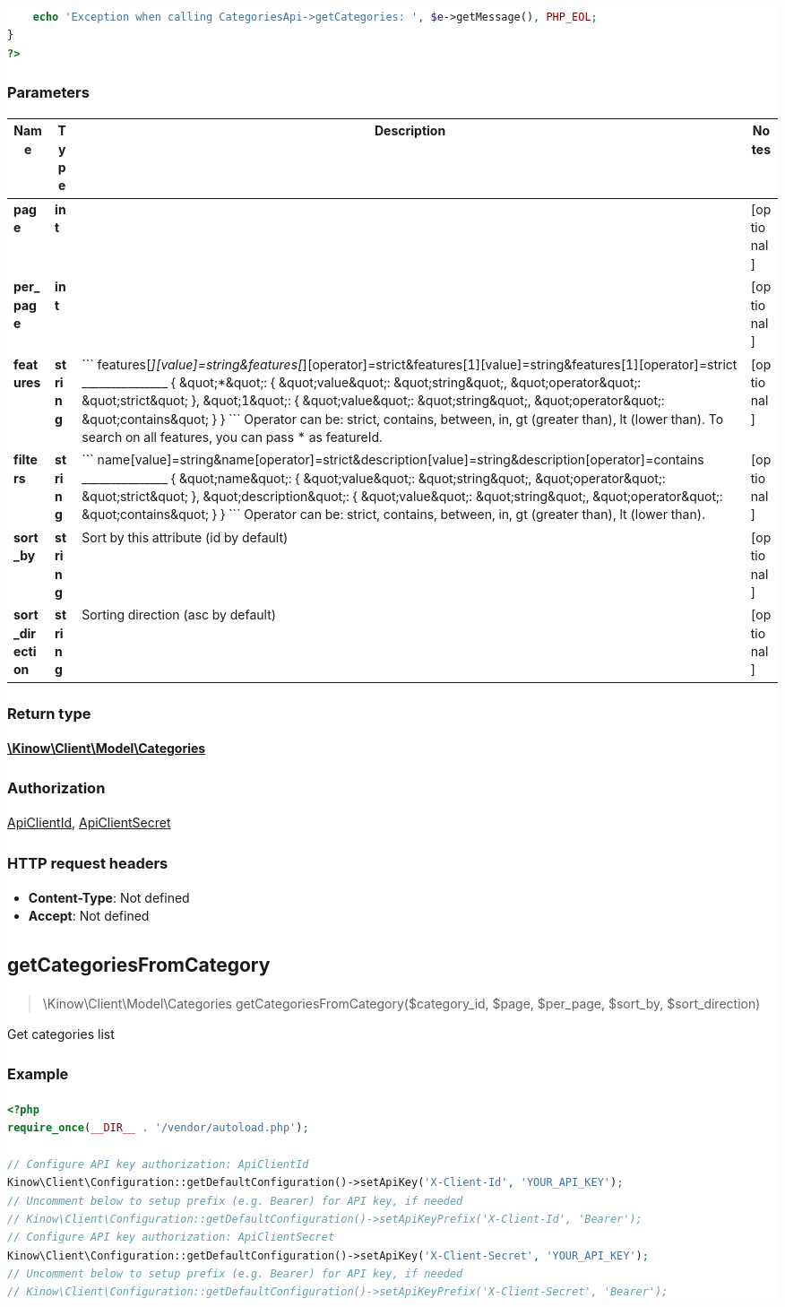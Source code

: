 ```php
    echo 'Exception when calling CategoriesApi->getCategories: ', $e->getMessage(), PHP_EOL;
}
?>
```

### Parameters

Name | Type | Description  | Notes
------------- | ------------- | ------------- | -------------
 **page** | **int**|  | [optional]
 **per_page** | **int**|  | [optional]
 **features** | **string**| &#x60;&#x60;&#x60; features[*][value]&#x3D;string&amp;features[*][operator]&#x3D;strict&amp;features[1][value]&#x3D;string&amp;features[1][operator]&#x3D;strict _______________  {     \&quot;*\&quot;: {         \&quot;value\&quot;: \&quot;string\&quot;,         \&quot;operator\&quot;: \&quot;strict\&quot;     },     \&quot;1\&quot;: {         \&quot;value\&quot;: \&quot;string\&quot;,         \&quot;operator\&quot;: \&quot;contains\&quot;     } } &#x60;&#x60;&#x60; Operator can be: strict, contains, between, in, gt (greater than), lt (lower than). To search on all features, you can pass * as featureId. | [optional]
 **filters** | **string**| &#x60;&#x60;&#x60; name[value]&#x3D;string&amp;name[operator]&#x3D;strict&amp;description[value]&#x3D;string&amp;description[operator]&#x3D;contains _______________  {     \&quot;name\&quot;: {         \&quot;value\&quot;: \&quot;string\&quot;,         \&quot;operator\&quot;: \&quot;strict\&quot;     },     \&quot;description\&quot;: {         \&quot;value\&quot;: \&quot;string\&quot;,         \&quot;operator\&quot;: \&quot;contains\&quot;     } } &#x60;&#x60;&#x60; Operator can be: strict, contains, between, in, gt (greater than), lt (lower than). | [optional]
 **sort_by** | **string**| Sort by this attribute (id by default) | [optional]
 **sort_direction** | **string**| Sorting direction (asc by default) | [optional]

### Return type

[**\Kinow\Client\Model\Categories**](#Categories)

### Authorization

[ApiClientId](#ApiClientId), [ApiClientSecret](#ApiClientSecret)

### HTTP request headers

 - **Content-Type**: Not defined
 - **Accept**: Not defined

## **getCategoriesFromCategory**
> \Kinow\Client\Model\Categories getCategoriesFromCategory($category_id, $page, $per_page, $sort_by, $sort_direction)



Get categories list

### Example
```php
<?php
require_once(__DIR__ . '/vendor/autoload.php');

// Configure API key authorization: ApiClientId
Kinow\Client\Configuration::getDefaultConfiguration()->setApiKey('X-Client-Id', 'YOUR_API_KEY');
// Uncomment below to setup prefix (e.g. Bearer) for API key, if needed
// Kinow\Client\Configuration::getDefaultConfiguration()->setApiKeyPrefix('X-Client-Id', 'Bearer');
// Configure API key authorization: ApiClientSecret
Kinow\Client\Configuration::getDefaultConfiguration()->setApiKey('X-Client-Secret', 'YOUR_API_KEY');
// Uncomment below to setup prefix (e.g. Bearer) for API key, if needed
// Kinow\Client\Configuration::getDefaultConfiguration()->setApiKeyPrefix('X-Client-Secret', 'Bearer');

```